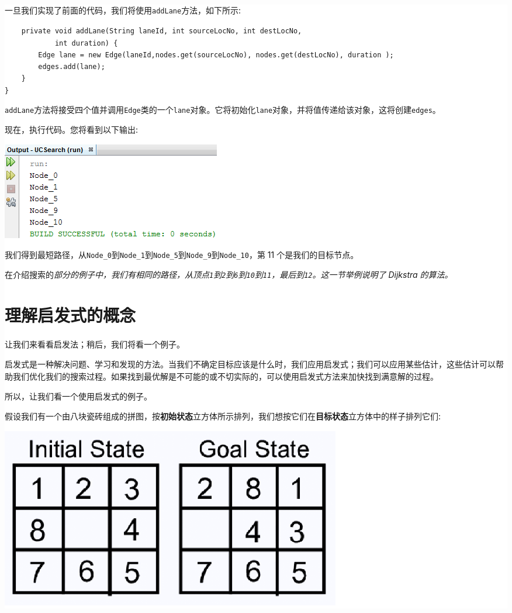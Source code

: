 一旦我们实现了前面的代码，我们将使用`addLane`方法，如下所示:

```
    private void addLane(String laneId, int sourceLocNo, int destLocNo,
            int duration) {
        Edge lane = new Edge(laneId,nodes.get(sourceLocNo), nodes.get(destLocNo), duration );
        edges.add(lane);
    }
}
```

`addLane`方法将接受四个值并调用`Edge`类的一个`lane`对象。它将初始化`lane`对象，并将值传递给该对象，这将创建`edges`。

现在，执行代码。您将看到以下输出:

![](img/6aed958d-31bb-48dc-9502-26bac9d097af.png)

我们得到最短路径，从`Node_0`到`Node_1`到`Node_5`到`Node_9`到`Node_10`，第 11 个是我们的目标节点。

在介绍搜索的*部分的例子中，我们有相同的路径，从顶点`1`到`2`到`6`到`10`到`11`，最后到`12`。这一节举例说明了 Dijkstra 的算法。*



# 理解启发式的概念

让我们来看看启发法；稍后，我们将看一个例子。

启发式是一种解决问题、学习和发现的方法。当我们不确定目标应该是什么时，我们应用启发式；我们可以应用某些估计，这些估计可以帮助我们优化我们的搜索过程。如果找到最优解是不可能的或不切实际的，可以使用启发式方法来加快找到满意解的过程。

所以，让我们看一个使用启发式的例子。

假设我们有一个由八块瓷砖组成的拼图，按**初始状态**立方体所示排列，我们想按它们在**目标状态**立方体中的样子排列它们:

![](img/79a24787-95ba-4916-b8ce-7270f9d9dae4.png)
